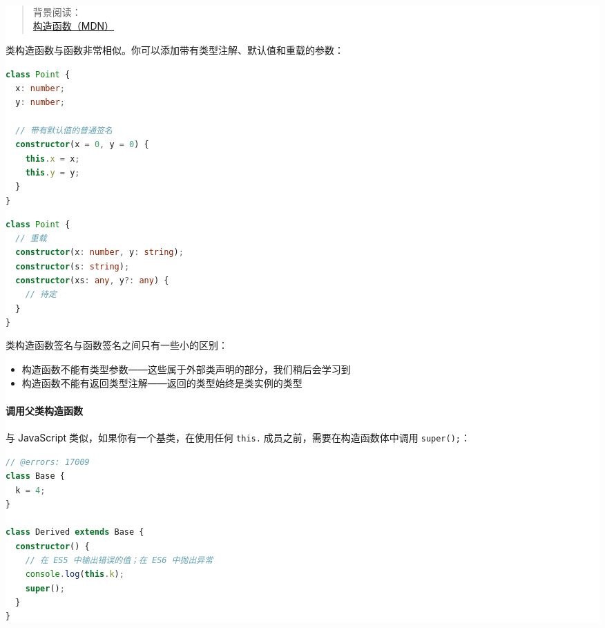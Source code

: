 <blockquote class='bg-reading'>
   <p>背景阅读：<br />
   <a href='https://developer.mozilla.org/zh-CN/docs/Web/JavaScript/Reference/Classes/constructor'>构造函数（MDN）</a><br/>
   </p>
</blockquote>

类构造函数与函数非常相似。你可以添加带有类型注解、默认值和重载的参数：

```ts twoslash
class Point {
  x: number;
  y: number;

  // 带有默认值的普通签名
  constructor(x = 0, y = 0) {
    this.x = x;
    this.y = y;
  }
}
```

```ts twoslash
class Point {
  // 重载
  constructor(x: number, y: string);
  constructor(s: string);
  constructor(xs: any, y?: any) {
    // 待定
  }
}
```

类构造函数签名与函数签名之间只有一些小的区别：

- 构造函数不能有类型参数——这些属于外部类声明的部分，我们稍后会学习到
- 构造函数不能有返回类型注解——返回的类型始终是类实例的类型

#### 调用父类构造函数

与 JavaScript 类似，如果你有一个基类，在使用任何 `this.` 成员之前，需要在构造函数体中调用 `super();`：

```ts twoslash
// @errors: 17009
class Base {
  k = 4;
}

class Derived extends Base {
  constructor() {
    // 在 ES5 中输出错误的值；在 ES6 中抛出异常
    console.log(this.k);
    super();
  }
}
```
